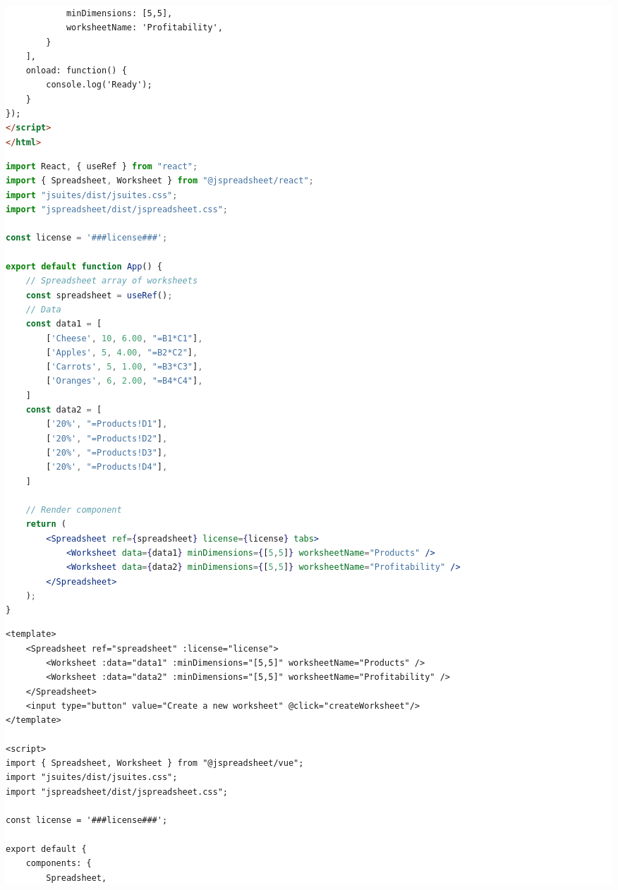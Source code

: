 ```html
            minDimensions: [5,5],
            worksheetName: 'Profitability',
        }
    ],
    onload: function() {
        console.log('Ready');
    }
});
</script>
</html>
```
```jsx
import React, { useRef } from "react";
import { Spreadsheet, Worksheet } from "@jspreadsheet/react";
import "jsuites/dist/jsuites.css";
import "jspreadsheet/dist/jspreadsheet.css";

const license = '###license###';

export default function App() {
    // Spreadsheet array of worksheets
    const spreadsheet = useRef();
    // Data
    const data1 = [
        ['Cheese', 10, 6.00, "=B1*C1"],
        ['Apples', 5, 4.00, "=B2*C2"],
        ['Carrots', 5, 1.00, "=B3*C3"],
        ['Oranges', 6, 2.00, "=B4*C4"],
    ]
    const data2 = [
        ['20%', "=Products!D1"],
        ['20%', "=Products!D2"],
        ['20%', "=Products!D3"],
        ['20%', "=Products!D4"],
    ]

    // Render component
    return (
        <Spreadsheet ref={spreadsheet} license={license} tabs>
            <Worksheet data={data1} minDimensions={[5,5]} worksheetName="Products" />
            <Worksheet data={data2} minDimensions={[5,5]} worksheetName="Profitability" />
        </Spreadsheet>
    );
}
```
```vue
<template>
    <Spreadsheet ref="spreadsheet" :license="license">
        <Worksheet :data="data1" :minDimensions="[5,5]" worksheetName="Products" />
        <Worksheet :data="data2" :minDimensions="[5,5]" worksheetName="Profitability" />
    </Spreadsheet>
    <input type="button" value="Create a new worksheet" @click="createWorksheet"/>
</template>

<script>
import { Spreadsheet, Worksheet } from "@jspreadsheet/vue";
import "jsuites/dist/jsuites.css";
import "jspreadsheet/dist/jspreadsheet.css";

const license = '###license###';

export default {
    components: {
        Spreadsheet,
```